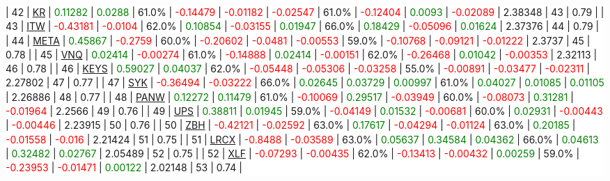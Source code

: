 |  42 | [KR](https://finance.yahoo.com/quote/KR/financials)           | <span style="color: green;"> 0.11282 </span> | <span style="color: green;"> 0.0288 </span>  | 61.0%                  | <span style="color: red;"> -0.14479 </span>  | <span style="color: red;"> -0.01182 </span>  | <span style="color: red;"> -0.02547 </span>  | 61.0%                  | <span style="color: red;"> -0.12404 </span>  | <span style="color: green;"> 0.0093 </span>  | <span style="color: red;"> -0.02089 </span>  |   2.38348    |     43 |           0.79 |
|  43 | [ITW](https://finance.yahoo.com/quote/ITW/financials)         | <span style="color: red;"> -0.43181 </span>  | <span style="color: red;"> -0.0104 </span>   | 62.0%                  | <span style="color: green;"> 0.10854 </span> | <span style="color: red;"> -0.03155 </span>  | <span style="color: green;"> 0.01947 </span> | 66.0%                  | <span style="color: green;"> 0.18429 </span> | <span style="color: red;"> -0.05096 </span>  | <span style="color: green;"> 0.01624 </span> |   2.37376    |     44 |           0.79 |
|  44 | [META](https://finance.yahoo.com/quote/META/financials)       | <span style="color: green;"> 0.45867 </span> | <span style="color: red;"> -0.2759 </span>   | 60.0%                  | <span style="color: red;"> -0.20602 </span>  | <span style="color: red;"> -0.0481 </span>   | <span style="color: red;"> -0.00553 </span>  | 59.0%                  | <span style="color: red;"> -0.10768 </span>  | <span style="color: red;"> -0.09121 </span>  | <span style="color: red;"> -0.01222 </span>  |   2.3737     |     45 |           0.78 |
|  45 | [VNQ](https://finance.yahoo.com/quote/VNQ/financials)         | <span style="color: green;"> 0.02414 </span> | <span style="color: red;"> -0.00274 </span>  | 61.0%                  | <span style="color: red;"> -0.14888 </span>  | <span style="color: green;"> 0.02414 </span> | <span style="color: red;"> -0.00151 </span>  | 62.0%                  | <span style="color: red;"> -0.26468 </span>  | <span style="color: green;"> 0.01042 </span> | <span style="color: red;"> -0.00353 </span>  |   2.32113    |     46 |           0.78 |
|  46 | [KEYS](https://finance.yahoo.com/quote/KEYS/financials)       | <span style="color: green;"> 0.59027 </span> | <span style="color: green;"> 0.04037 </span> | 62.0%                  | <span style="color: red;"> -0.05448 </span>  | <span style="color: red;"> -0.05306 </span>  | <span style="color: red;"> -0.03258 </span>  | 55.0%                  | <span style="color: red;"> -0.00891 </span>  | <span style="color: red;"> -0.03477 </span>  | <span style="color: red;"> -0.02311 </span>  |   2.27802    |     47 |           0.77 |
|  47 | [SYK](https://finance.yahoo.com/quote/SYK/financials)         | <span style="color: red;"> -0.36494 </span>  | <span style="color: red;"> -0.03222 </span>  | 66.0%                  | <span style="color: green;"> 0.02645 </span> | <span style="color: green;"> 0.03729 </span> | <span style="color: green;"> 0.00997 </span> | 61.0%                  | <span style="color: green;"> 0.04027 </span> | <span style="color: green;"> 0.01085 </span> | <span style="color: green;"> 0.01105 </span> |   2.26886    |     48 |           0.77 |
|  48 | [PANW](https://finance.yahoo.com/quote/PANW/financials)       | <span style="color: green;"> 0.12272 </span> | <span style="color: green;"> 0.11479 </span> | 61.0%                  | <span style="color: red;"> -0.10069 </span>  | <span style="color: green;"> 0.29517 </span> | <span style="color: red;"> -0.03949 </span>  | 60.0%                  | <span style="color: red;"> -0.08073 </span>  | <span style="color: green;"> 0.31281 </span> | <span style="color: red;"> -0.01964 </span>  |   2.2566     |     49 |           0.76 |
|  49 | [UPS](https://finance.yahoo.com/quote/UPS/financials)         | <span style="color: green;"> 0.38811 </span> | <span style="color: green;"> 0.01945 </span> | 59.0%                  | <span style="color: red;"> -0.04149 </span>  | <span style="color: green;"> 0.01532 </span> | <span style="color: red;"> -0.00681 </span>  | 60.0%                  | <span style="color: green;"> 0.02931 </span> | <span style="color: red;"> -0.00443 </span>  | <span style="color: red;"> -0.00446 </span>  |   2.23915    |     50 |           0.76 |
|  50 | [ZBH](https://finance.yahoo.com/quote/ZBH/financials)         | <span style="color: red;"> -0.42121 </span>  | <span style="color: red;"> -0.02592 </span>  | 63.0%                  | <span style="color: green;"> 0.17617 </span> | <span style="color: red;"> -0.04294 </span>  | <span style="color: red;"> -0.01124 </span>  | 63.0%                  | <span style="color: green;"> 0.20185 </span> | <span style="color: red;"> -0.01558 </span>  | <span style="color: red;"> -0.016 </span>    |   2.21424    |     51 |           0.75 |
|  51 | [LRCX](https://finance.yahoo.com/quote/LRCX/financials)       | <span style="color: red;"> -0.8488 </span>   | <span style="color: red;"> -0.03589 </span>  | 63.0%                  | <span style="color: green;"> 0.05637 </span> | <span style="color: green;"> 0.34584 </span> | <span style="color: green;"> 0.04362 </span> | 66.0%                  | <span style="color: green;"> 0.04613 </span> | <span style="color: green;"> 0.32482 </span> | <span style="color: green;"> 0.02767 </span> |   2.05489    |     52 |           0.75 |
|  52 | [XLF](https://finance.yahoo.com/quote/XLF/financials)         | <span style="color: red;"> -0.07293 </span>  | <span style="color: red;"> -0.00435 </span>  | 62.0%                  | <span style="color: red;"> -0.13413 </span>  | <span style="color: red;"> -0.00432 </span>  | <span style="color: green;"> 0.00259 </span> | 59.0%                  | <span style="color: red;"> -0.23953 </span>  | <span style="color: red;"> -0.01471 </span>  | <span style="color: green;"> 0.00122 </span> |   2.02148    |     53 |           0.74 |
